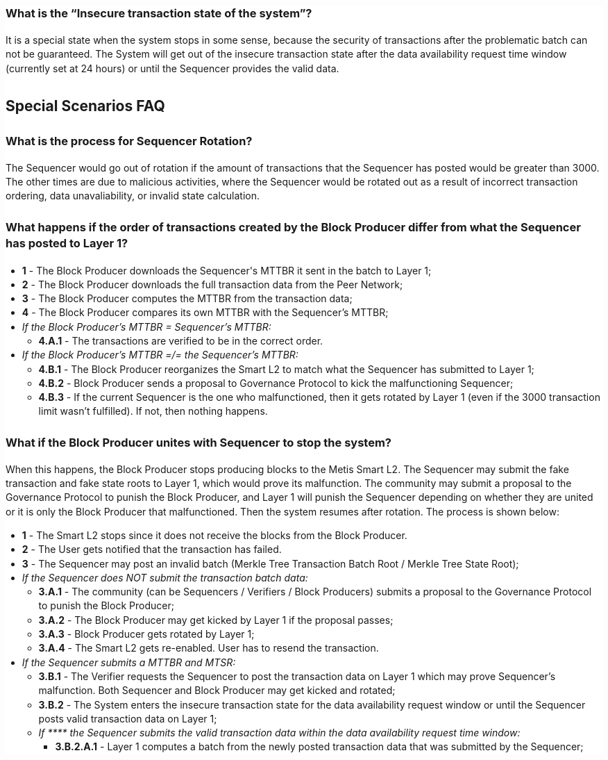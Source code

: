 ### **What is the “Insecure transaction state of the system”?**

It is a special state when the system stops in some sense, because the security of transactions after the problematic batch can not be guaranteed. The System will get out of the insecure transaction state after the data availability request time window (currently set at 24 hours) or until the Sequencer provides the valid data.

## **Special Scenarios FAQ** <a href="#_sghwxg6kz4gu" id="_sghwxg6kz4gu"></a>

### What is the process for Sequencer Rotation?

The Sequencer would go out of rotation if the amount of transactions that the Sequencer has posted would be greater than 3000. The other times are due to malicious activities, where the Sequencer would be rotated out as a result of incorrect transaction ordering, data unavaliability, or invalid state calculation.

### What happens if the order of transactions created by the Block Producer differ from what the Sequencer has posted to Layer 1?

* **1** - The Block Producer downloads the Sequencer's MTTBR it sent in the batch to Layer 1;
* **2** - The Block Producer downloads the full transaction data from the Peer Network;
* **3** - The Block Producer computes the MTTBR from the transaction data;
* **4** - The Block Producer compares its own MTTBR with the Sequencer’s MTTBR;
* _If the Block Producer’s MTTBR = Sequencer’s MTTBR:_
  * **4.A.1** - The transactions are verified to be in the correct order.
* _If the Block Producer’s MTTBR =/= the Sequencer’s MTTBR:_
  * **4.B.1** - The Block Producer reorganizes the Smart L2 to match what the Sequencer has submitted to Layer 1;&#x20;
  * **4.B.2** - Block Producer sends a proposal to Governance Protocol to kick the malfunctioning Sequencer;
  * **4.B.3** - If the current Sequencer is the one who malfunctioned, then it gets rotated by Layer 1 (even if the 3000 transaction limit wasn’t fulfilled). If not, then nothing happens.

### **What if the Block Producer unites with Sequencer to stop the system?**

When this happens, the Block Producer stops producing blocks to the Metis Smart L2. The Sequencer may submit the fake transaction and fake state roots to Layer 1, which would prove its malfunction. The community may submit a proposal to the Governance Protocol to punish the Block Producer, and Layer 1 will punish the Sequencer depending on whether they are united or it is only the Block Producer that malfunctioned. Then the system resumes after rotation. The process is shown below:

* **1** - The Smart L2 stops since it does not receive the blocks from the Block Producer.
* **2** - The User gets notified that the transaction has failed.
* **3** - The Sequencer may post an invalid batch (Merkle Tree Transaction Batch Root / Merkle Tree State Root);
* _If the Sequencer does NOT submit the transaction batch data:_&#x20;
  * **3.A.1** - The community (can be Sequencers / Verifiers / Block Producers) submits a proposal to the Governance Protocol to punish the Block Producer;
  * **3.A.2** - The Block Producer may get kicked by Layer 1 if the proposal passes;
  * **3.A.3** - Block Producer gets rotated by Layer 1;
  * **3.A.4** - The Smart L2 gets re-enabled. User has to resend the transaction.
* _If the Sequencer submits a MTTBR and MTSR:_
  * **3.B.1** - The Verifier requests the Sequencer to post the transaction data on Layer 1 which may prove Sequencer’s malfunction. Both Sequencer and Block Producer may get kicked and rotated;
  * **3.B.2** - The System enters the insecure transaction state for the data availability request window or until the Sequencer posts valid transaction data on Layer 1;
  * _If **** the Sequencer submits the valid transaction data within the data availability request time window:_
    * **3.B.2.A.1** - Layer 1 computes a batch from the newly posted transaction data that was submitted by the Sequencer;
